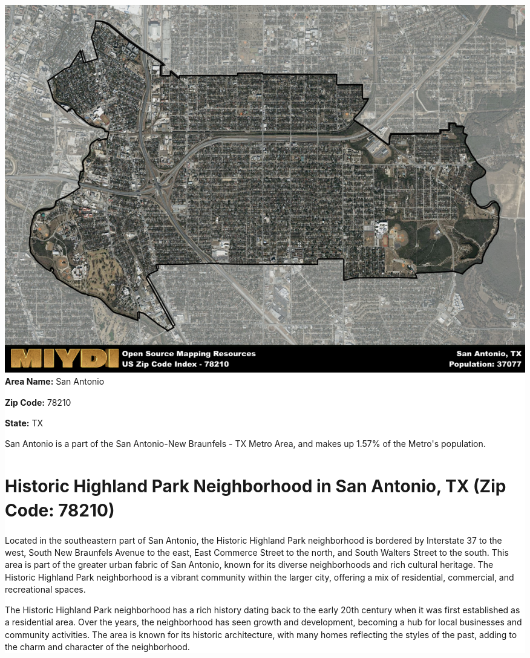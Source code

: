 ![Image Alt Text](../_images/78210.png)
**Area Name:** San Antonio

**Zip Code:** 78210

**State:** TX

San Antonio is a part of the San Antonio-New Braunfels - TX Metro Area, and makes up 1.57% of the Metro's population.  

# Historic Highland Park Neighborhood in San Antonio, TX (Zip Code: 78210)

Located in the southeastern part of San Antonio, the Historic Highland Park neighborhood is bordered by Interstate 37 to the west, South New Braunfels Avenue to the east, East Commerce Street to the north, and South Walters Street to the south. This area is part of the greater urban fabric of San Antonio, known for its diverse neighborhoods and rich cultural heritage. The Historic Highland Park neighborhood is a vibrant community within the larger city, offering a mix of residential, commercial, and recreational spaces.

The Historic Highland Park neighborhood has a rich history dating back to the early 20th century when it was first established as a residential area. Over the years, the neighborhood has seen growth and development, becoming a hub for local businesses and community activities. The area is known for its historic architecture, with many homes reflecting the styles of the past, adding to the charm and character of the neighborhood.
